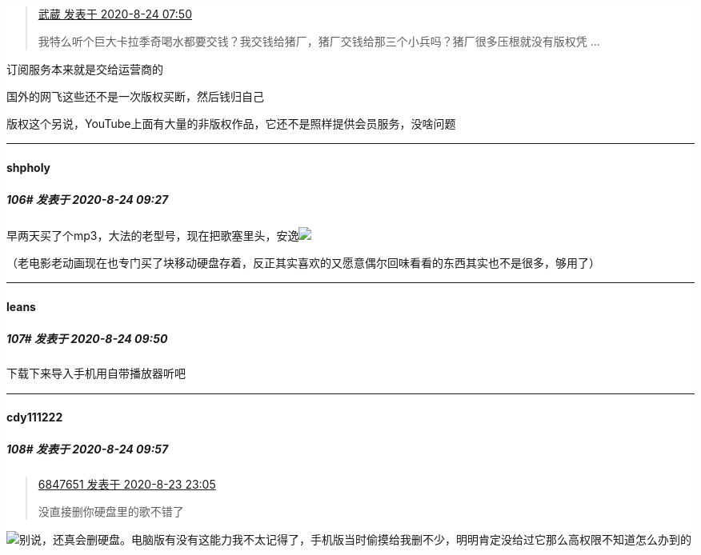 

<blockquote><a href="httphttps://bbs.saraba1st.com/2b/forum.php?mod=redirect&amp;goto=findpost&amp;pid=48530862&amp;ptid=1954501" target="_blank">武蔵 发表于 2020-8-24 07:50</a>

我特么听个巨大卡拉季奇喝水都要交钱？我交钱给猪厂，猪厂交钱给那三个小兵吗？猪厂很多压根就没有版权凭 ...</blockquote>
订阅服务本来就是交给运营商的


国外的网飞这些还不是一次版权买断，然后钱归自己


版权这个另说，YouTube上面有大量的非版权作品，它还不是照样提供会员服务，没啥问题







*****

####  shpholy  
##### 106#       发表于 2020-8-24 09:27




早两天买了个mp3，大法的老型号，现在把歌塞里头，安逸<img src="https://static.saraba1st.com/image/smiley/face2017/033.png" referrerpolicy="no-referrer">


（老电影老动画现在也专门买了块移动硬盘存着，反正其实喜欢的又愿意偶尔回味看看的东西其实也不是很多，够用了）







*****

####  leans  
##### 107#       发表于 2020-8-24 09:50




下载下来导入手机用自带播放器听吧







*****

####  cdy111222  
##### 108#       发表于 2020-8-24 09:57



<blockquote><a href="httphttps://bbs.saraba1st.com/2b/forum.php?mod=redirect&amp;goto=findpost&amp;pid=48529252&amp;ptid=1954501" target="_blank">6847651 发表于 2020-8-23 23:05</a>

没直接删你硬盘里的歌不错了</blockquote>
<img src="https://static.saraba1st.com/image/smiley/face2017/011.png" referrerpolicy="no-referrer">别说，还真会删硬盘。电脑版有没有这能力我不太记得了，手机版当时偷摸给我删不少，明明肯定没给过它那么高权限不知道怎么办到的

